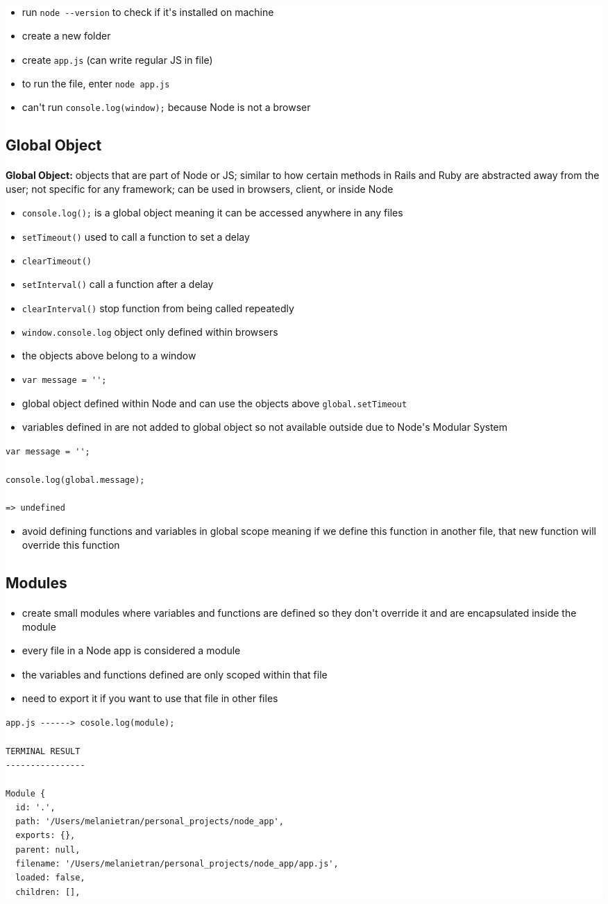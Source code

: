 - run `node --version` to check if it's installed on machine

- create a new folder

- create `app.js` (can write regular JS in file)

- to run the file, enter `node app.js`

- can't run `console.log(window);` because Node is not a browser

## Global Object

**Global Object:** objects that are part of Node or JS; similar to how certain methods in Rails and Ruby are abstracted away from the user; not specific for any framework; can be used in browsers, client, or inside Node

- `console.log();` is a global object meaning it can be accessed anywhere in any files

- `setTimeout()` used to call a function to set a delay

- `clearTimeout()`

- `setInterval()` call a function after a delay

- `clearInterval()` stop function from being called repeatedly

- `window.console.log` object only defined within browsers

- the objects above belong to a window

- `var message = '';`

- global object defined within Node and can use the objects above `global.setTimeout`

- variables defined in are not added to global object so not available outside due to Node's Modular System

```
var message = '';

console.log(global.message);

=> undefined
```

- avoid defining functions and variables in global scope meaning if we define this function in another file, that new function will override this function

## Modules

- create small modules where variables and functions are defined so they don't override it and are encapsulated inside the module

- every file in a Node app is considered a module

- the variables and functions defined are only scoped within that file

- need to export it if you want to use that file in other files

```
app.js ------> cosole.log(module);

TERMINAL RESULT
----------------

Module {
  id: '.',
  path: '/Users/melanietran/personal_projects/node_app',
  exports: {},
  parent: null,
  filename: '/Users/melanietran/personal_projects/node_app/app.js',
  loaded: false,
  children: [],
```